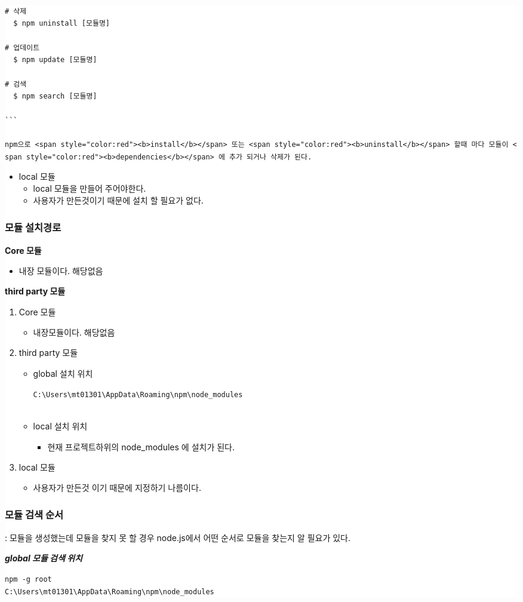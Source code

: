     # 삭제 
	  $ npm uninstall [모듈명]

    # 업데이트 
	  $ npm update [모듈명]

    # 검색
	  $ npm search [모듈명]
        
    ```
      
    npm으로 <span style="color:red"><b>install</b></span> 또는 <span style="color:red"><b>uninstall</b></span> 할때 마다 모듈이 <span style="color:red"><b>dependencies</b></span> 에 추가 되거나 삭제가 된다.
        
- local 모듈
    - local 모듈을 만들어 주어야한다.
    - 사용자가 만든것이기 때문에 설치 할 필요가 없다.


### 모듈 설치경로

**Core 모듈**  
- 내장 모듈이다. 해당없음
  
**third party 모듈**  

1. Core 모듈
    - 내장모듈이다. 해당없음
      
2. third party 모듈
      
    - global 설치 위치  
          
        ```
        C:\Users\mt01301\AppData\Roaming\npm\node_modules
          
        ```
          
    - local 설치 위치
        - 현재 프로젝트하위의 node_modules 에 설치가 된다.  
  
3. local 모듈  
    - 사용자가 만든것 이기 때문에 지정하기 나름이다.  
  
  
### 모듈 검색 순서
: 모듈을 생성했는데 모듈을 찾지 못 할 경우 node.js에서 어떤 순서로 모듈을 찾는지 알 필요가 있다.

***global 모듈 검색 위치***  
```
npm -g root
C:\Users\mt01301\AppData\Roaming\npm\node_modules  

```

